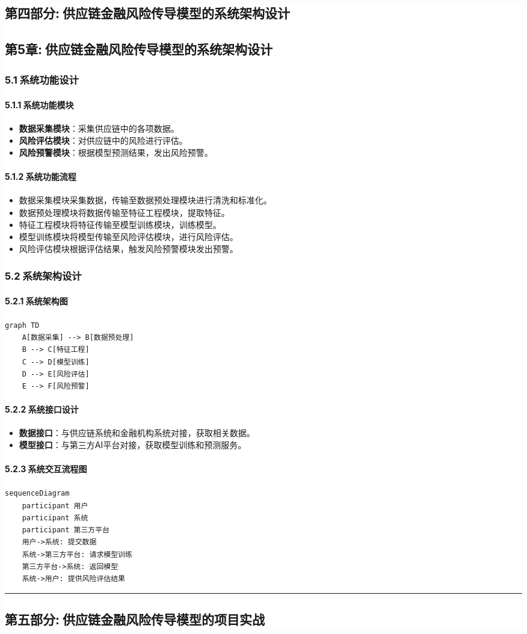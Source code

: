 ## 第四部分: 供应链金融风险传导模型的系统架构设计

## 第5章: 供应链金融风险传导模型的系统架构设计

### 5.1 系统功能设计

#### 5.1.1 系统功能模块
- **数据采集模块**：采集供应链中的各项数据。
- **风险评估模块**：对供应链中的风险进行评估。
- **风险预警模块**：根据模型预测结果，发出风险预警。

#### 5.1.2 系统功能流程
- 数据采集模块采集数据，传输至数据预处理模块进行清洗和标准化。
- 数据预处理模块将数据传输至特征工程模块，提取特征。
- 特征工程模块将特征传输至模型训练模块，训练模型。
- 模型训练模块将模型传输至风险评估模块，进行风险评估。
- 风险评估模块根据评估结果，触发风险预警模块发出预警。

### 5.2 系统架构设计

#### 5.2.1 系统架构图
```mermaid
graph TD
    A[数据采集] --> B[数据预处理]
    B --> C[特征工程]
    C --> D[模型训练]
    D --> E[风险评估]
    E --> F[风险预警]
```

#### 5.2.2 系统接口设计
- **数据接口**：与供应链系统和金融机构系统对接，获取相关数据。
- **模型接口**：与第三方AI平台对接，获取模型训练和预测服务。

#### 5.2.3 系统交互流程图
```mermaid
sequenceDiagram
    participant 用户
    participant 系统
    participant 第三方平台
    用户->系统: 提交数据
    系统->第三方平台: 请求模型训练
    第三方平台->系统: 返回模型
    系统->用户: 提供风险评估结果
```

---

## 第五部分: 供应链金融风险传导模型的项目实战
